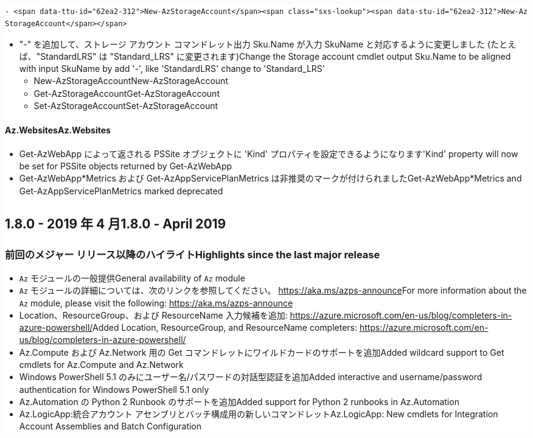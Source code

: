     - <span data-ttu-id="62ea2-312">New-AzStorageAccount</span><span class="sxs-lookup"><span data-stu-id="62ea2-312">New-AzStorageAccount</span></span>
* <span data-ttu-id="62ea2-313">"-" を追加して、ストレージ アカウント コマンドレット出力 Sku.Name が入力 SkuName と対応するように変更しました (たとえば、"StandardLRS" は "Standard_LRS" に変更されます)</span><span class="sxs-lookup"><span data-stu-id="62ea2-313">Change the Storage account cmdlet output Sku.Name to be aligned with input SkuName by add '-', like 'StandardLRS' change to 'Standard_LRS'</span></span>
    - <span data-ttu-id="62ea2-314">New-AzStorageAccount</span><span class="sxs-lookup"><span data-stu-id="62ea2-314">New-AzStorageAccount</span></span>
    - <span data-ttu-id="62ea2-315">Get-AzStorageAccount</span><span class="sxs-lookup"><span data-stu-id="62ea2-315">Get-AzStorageAccount</span></span>
    - <span data-ttu-id="62ea2-316">Set-AzStorageAccount</span><span class="sxs-lookup"><span data-stu-id="62ea2-316">Set-AzStorageAccount</span></span>

#### <a name="azwebsites"></a><span data-ttu-id="62ea2-317">Az.Websites</span><span class="sxs-lookup"><span data-stu-id="62ea2-317">Az.Websites</span></span>
* <span data-ttu-id="62ea2-318">Get-AzWebApp によって返される PSSite オブジェクトに 'Kind' プロパティを設定できるようになります</span><span class="sxs-lookup"><span data-stu-id="62ea2-318">'Kind' property will now be set for PSSite objects returned by Get-AzWebApp</span></span>
* <span data-ttu-id="62ea2-319">Get-AzWebApp\*Metrics および Get-AzAppServicePlanMetrics は非推奨のマークが付けられました</span><span class="sxs-lookup"><span data-stu-id="62ea2-319">Get-AzWebApp\*Metrics and Get-AzAppServicePlanMetrics marked deprecated</span></span>

## <a name="180---april-2019"></a><span data-ttu-id="62ea2-320">1.8.0 - 2019 年 4 月</span><span class="sxs-lookup"><span data-stu-id="62ea2-320">1.8.0 - April 2019</span></span>
### <a name="highlights-since-the-last-major-release"></a><span data-ttu-id="62ea2-321">前回のメジャー リリース以降のハイライト</span><span class="sxs-lookup"><span data-stu-id="62ea2-321">Highlights since the last major release</span></span>
* <span data-ttu-id="62ea2-322">`Az` モジュールの一般提供</span><span class="sxs-lookup"><span data-stu-id="62ea2-322">General availability of `Az` module</span></span>
* <span data-ttu-id="62ea2-323">`Az` モジュールの詳細については、次のリンクを参照してください。 https://aka.ms/azps-announce</span><span class="sxs-lookup"><span data-stu-id="62ea2-323">For more information about the `Az` module, please visit the following: https://aka.ms/azps-announce</span></span>
* <span data-ttu-id="62ea2-324">Location、ResourceGroup、および ResourceName 入力候補を追加: https://azure.microsoft.com/en-us/blog/completers-in-azure-powershell/</span><span class="sxs-lookup"><span data-stu-id="62ea2-324">Added Location, ResourceGroup, and ResourceName completers: https://azure.microsoft.com/en-us/blog/completers-in-azure-powershell/</span></span>
* <span data-ttu-id="62ea2-325">Az.Compute および Az.Network 用の Get コマンドレットにワイルドカードのサポートを追加</span><span class="sxs-lookup"><span data-stu-id="62ea2-325">Added wildcard support to Get cmdlets for Az.Compute and Az.Network</span></span>
* <span data-ttu-id="62ea2-326">Windows PowerShell 5.1 のみにユーザー名/パスワードの対話型認証を追加</span><span class="sxs-lookup"><span data-stu-id="62ea2-326">Added interactive and username/password authentication for Windows PowerShell 5.1 only</span></span>
* <span data-ttu-id="62ea2-327">Az.Automation の Python 2 Runbook のサポートを追加</span><span class="sxs-lookup"><span data-stu-id="62ea2-327">Added support for Python 2 runbooks in Az.Automation</span></span>
* <span data-ttu-id="62ea2-328">Az.LogicApp:統合アカウント アセンブリとバッチ構成用の新しいコマンドレット</span><span class="sxs-lookup"><span data-stu-id="62ea2-328">Az.LogicApp: New cmdlets for Integration Account Assemblies and Batch Configuration</span></span>
